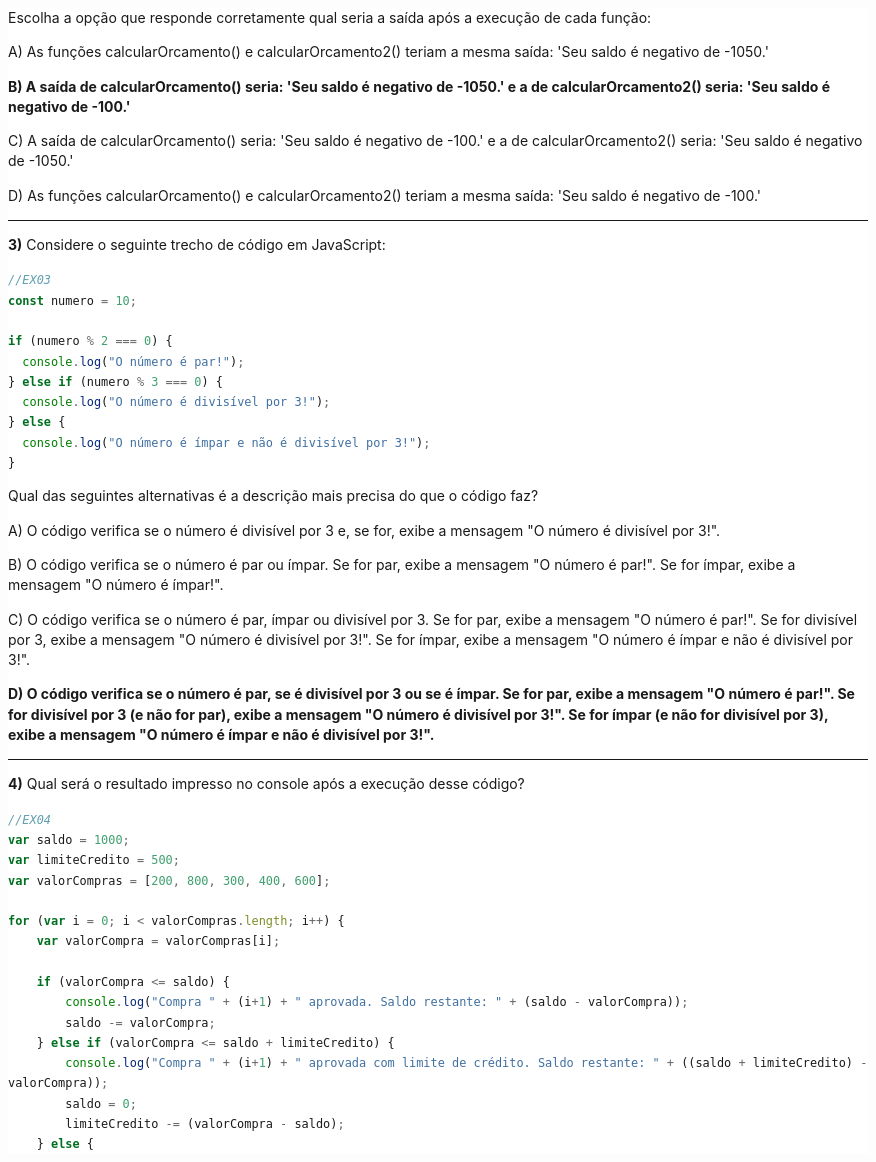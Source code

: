 Escolha a opção que responde corretamente qual seria a saída após a execução de cada função:

A) As funções calcularOrcamento() e calcularOrcamento2() teriam a mesma saída: 'Seu saldo é negativo de -1050.'

**B) A saída de calcularOrcamento() seria: 'Seu saldo é negativo de -1050.' e a de calcularOrcamento2() seria: 'Seu saldo é negativo de -100.'**

C) A saída de calcularOrcamento() seria: 'Seu saldo é negativo de -100.' e a de calcularOrcamento2() seria: 'Seu saldo é negativo de -1050.'

D) As funções calcularOrcamento() e calcularOrcamento2() teriam a mesma saída: 'Seu saldo é negativo de -100.'

______

**3)** Considere o seguinte trecho de código em JavaScript:
```javascript
//EX03
const numero = 10;

if (numero % 2 === 0) {
  console.log("O número é par!");
} else if (numero % 3 === 0) {
  console.log("O número é divisível por 3!");
} else {
  console.log("O número é ímpar e não é divisível por 3!");
}
```

 Qual das seguintes alternativas é a descrição mais precisa do que o código faz?


A) O código verifica se o número é divisível por 3 e, se for, exibe a mensagem "O número é divisível por 3!".

B) O código verifica se o número é par ou ímpar. Se for par, exibe a mensagem "O número é par!". Se for ímpar, exibe a mensagem "O número é ímpar!".

C) O código verifica se o número é par, ímpar ou divisível por 3. Se for par, exibe a mensagem "O número é par!". Se for divisível por 3, exibe a mensagem "O número é divisível por 3!". Se for ímpar, exibe a mensagem "O número é ímpar e não é divisível por 3!".

**D) O código verifica se o número é par, se é divisível por 3 ou se é ímpar. Se for par, exibe a mensagem "O número é par!". Se for divisível por 3 (e não for par), exibe a mensagem "O número é divisível por 3!". Se for ímpar (e não for divisível por 3), exibe a mensagem "O número é ímpar e não é divisível por 3!".**


______

**4)** Qual será o resultado impresso no console após a execução desse código?
```javascript
//EX04
var saldo = 1000;
var limiteCredito = 500;
var valorCompras = [200, 800, 300, 400, 600];

for (var i = 0; i < valorCompras.length; i++) {
    var valorCompra = valorCompras[i];

    if (valorCompra <= saldo) {
        console.log("Compra " + (i+1) + " aprovada. Saldo restante: " + (saldo - valorCompra));
        saldo -= valorCompra;
    } else if (valorCompra <= saldo + limiteCredito) {
        console.log("Compra " + (i+1) + " aprovada com limite de crédito. Saldo restante: " + ((saldo + limiteCredito) - valorCompra));
        saldo = 0;
        limiteCredito -= (valorCompra - saldo);
    } else {
```